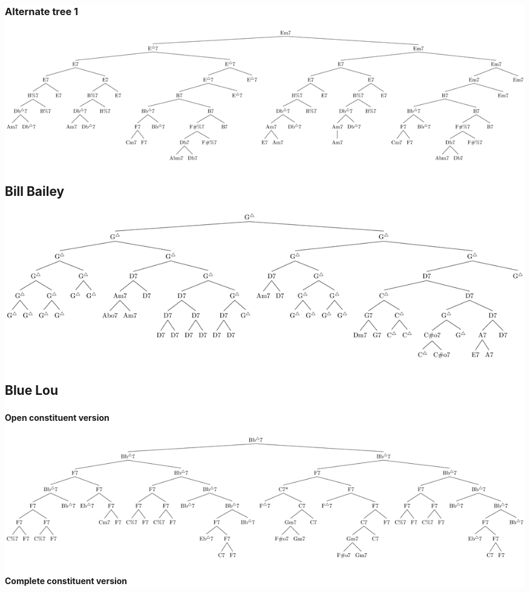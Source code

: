 
### Alternate tree 1
![](rendered-trees/6f01518d34436caa04da98f3b3582d63d36cdaf7.png)


## Bill Bailey
![](rendered-trees/112344a38a9333dc23f7160aa8ec1f81b3271e30.png)


## Blue Lou
#### Open constituent version
![](rendered-trees/68ea016c97fe0ac27503cbb0f07a695507428f3a.png)


#### Complete constituent version